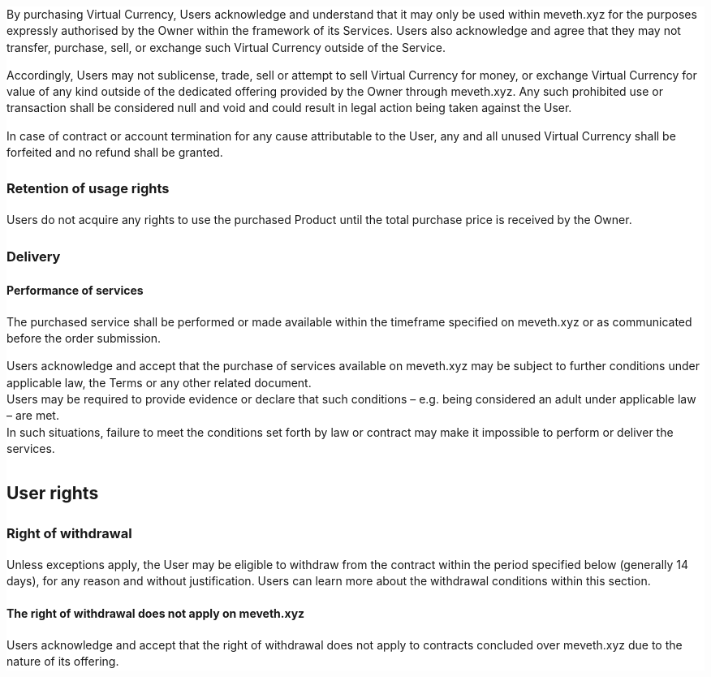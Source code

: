 By purchasing Virtual Currency, Users acknowledge and understand that it
may only be used within meveth.xyz for the purposes expressly authorised
by the Owner within the framework of its Services. Users also
acknowledge and agree that they may not transfer, purchase, sell, or
exchange such Virtual Currency outside of the Service.

Accordingly, Users may not sublicense, trade, sell or attempt to sell
Virtual Currency for money, or exchange Virtual Currency for value of
any kind outside of the dedicated offering provided by the Owner through
meveth.xyz. Any such prohibited use or transaction shall be considered
null and void and could result in legal action being taken against the
User.

In case of contract or account termination for any cause attributable to
the User, any and all unused Virtual Currency shall be forfeited and no
refund shall be granted.

### Retention of usage rights

Users do not acquire any rights to use the purchased Product until the
total purchase price is received by the Owner.

### Delivery

#### Performance of services

The purchased service shall be performed or made available within the
timeframe specified on meveth.xyz or as communicated before the order
submission.

Users acknowledge and accept that the purchase of services available on
meveth.xyz may be subject to further conditions under applicable law,
the Terms or any other related document.  
Users may be required to provide evidence or declare that such
conditions – e.g. being considered an adult under applicable law – are
met.  
In such situations, failure to meet the conditions set forth by law or
contract may make it impossible to perform or deliver the services.

## User rights

### Right of withdrawal

Unless exceptions apply, the User may be eligible to withdraw from the
contract within the period specified below (generally 14 days), for any
reason and without justification. Users can learn more about the
withdrawal conditions within this section.

#### The right of withdrawal does not apply on meveth.xyz

Users acknowledge and accept that the right of withdrawal does not apply
to contracts concluded over meveth.xyz due to the nature of its
offering.
